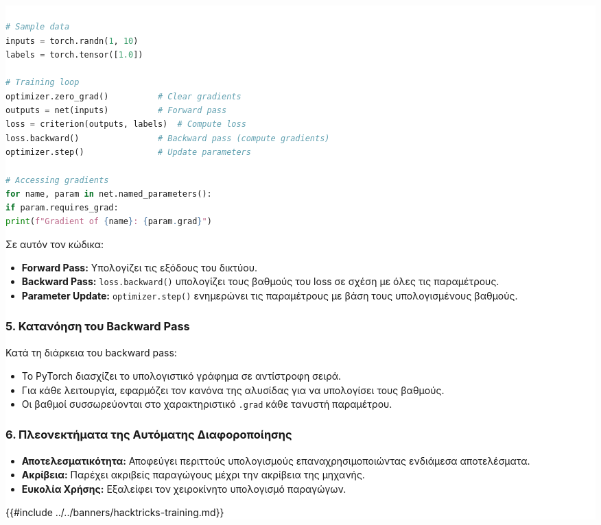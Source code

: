 ```python

# Sample data
inputs = torch.randn(1, 10)
labels = torch.tensor([1.0])

# Training loop
optimizer.zero_grad()          # Clear gradients
outputs = net(inputs)          # Forward pass
loss = criterion(outputs, labels)  # Compute loss
loss.backward()                # Backward pass (compute gradients)
optimizer.step()               # Update parameters

# Accessing gradients
for name, param in net.named_parameters():
if param.requires_grad:
print(f"Gradient of {name}: {param.grad}")
```
Σε αυτόν τον κώδικα:

- **Forward Pass:** Υπολογίζει τις εξόδους του δικτύου.
- **Backward Pass:** `loss.backward()` υπολογίζει τους βαθμούς του loss σε σχέση με όλες τις παραμέτρους.
- **Parameter Update:** `optimizer.step()` ενημερώνει τις παραμέτρους με βάση τους υπολογισμένους βαθμούς.

### **5. Κατανόηση του Backward Pass**

Κατά τη διάρκεια του backward pass:

- Το PyTorch διασχίζει το υπολογιστικό γράφημα σε αντίστροφη σειρά.
- Για κάθε λειτουργία, εφαρμόζει τον κανόνα της αλυσίδας για να υπολογίσει τους βαθμούς.
- Οι βαθμοί συσσωρεύονται στο χαρακτηριστικό `.grad` κάθε τανυστή παραμέτρου.

### **6. Πλεονεκτήματα της Αυτόματης Διαφοροποίησης**

- **Αποτελεσματικότητα:** Αποφεύγει περιττούς υπολογισμούς επαναχρησιμοποιώντας ενδιάμεσα αποτελέσματα.
- **Ακρίβεια:** Παρέχει ακριβείς παραγώγους μέχρι την ακρίβεια της μηχανής.
- **Ευκολία Χρήσης:** Εξαλείφει τον χειροκίνητο υπολογισμό παραγώγων.

{{#include ../../banners/hacktricks-training.md}}
